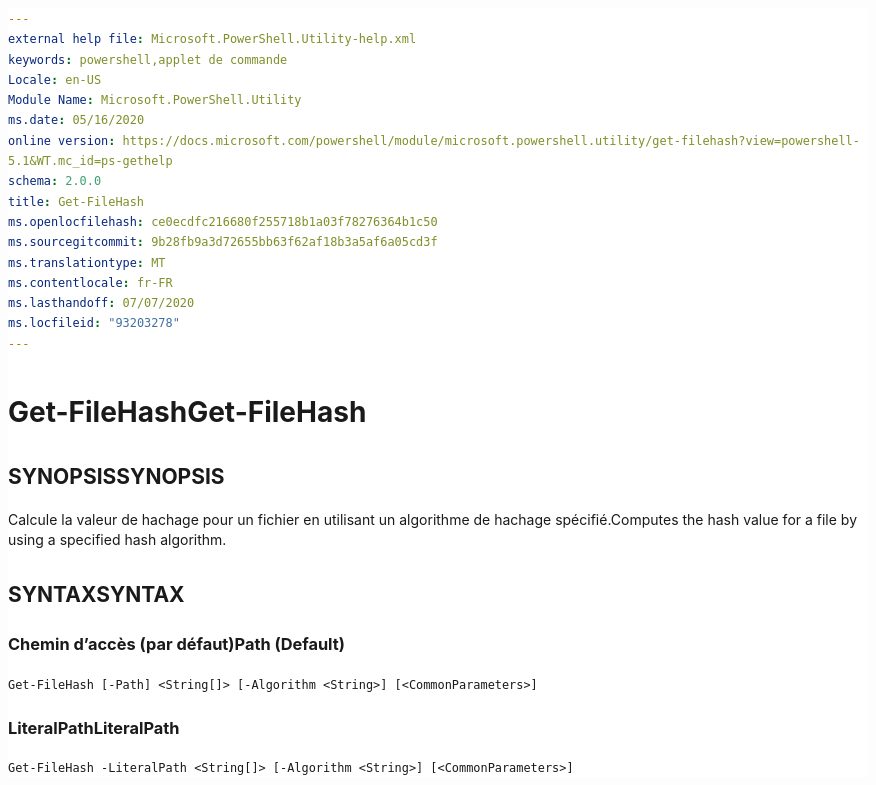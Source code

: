 ```yaml
---
external help file: Microsoft.PowerShell.Utility-help.xml
keywords: powershell,applet de commande
Locale: en-US
Module Name: Microsoft.PowerShell.Utility
ms.date: 05/16/2020
online version: https://docs.microsoft.com/powershell/module/microsoft.powershell.utility/get-filehash?view=powershell-5.1&WT.mc_id=ps-gethelp
schema: 2.0.0
title: Get-FileHash
ms.openlocfilehash: ce0ecdfc216680f255718b1a03f78276364b1c50
ms.sourcegitcommit: 9b28fb9a3d72655bb63f62af18b3a5af6a05cd3f
ms.translationtype: MT
ms.contentlocale: fr-FR
ms.lasthandoff: 07/07/2020
ms.locfileid: "93203278"
---
```

# <span data-ttu-id="ef33f-103">Get-FileHash</span><span class="sxs-lookup"><span data-stu-id="ef33f-103">Get-FileHash</span></span>

## <span data-ttu-id="ef33f-104">SYNOPSIS</span><span class="sxs-lookup"><span data-stu-id="ef33f-104">SYNOPSIS</span></span>
<span data-ttu-id="ef33f-105">Calcule la valeur de hachage pour un fichier en utilisant un algorithme de hachage spécifié.</span><span class="sxs-lookup"><span data-stu-id="ef33f-105">Computes the hash value for a file by using a specified hash algorithm.</span></span>

## <span data-ttu-id="ef33f-106">SYNTAX</span><span class="sxs-lookup"><span data-stu-id="ef33f-106">SYNTAX</span></span>

### <span data-ttu-id="ef33f-107">Chemin d’accès (par défaut)</span><span class="sxs-lookup"><span data-stu-id="ef33f-107">Path (Default)</span></span>

```
Get-FileHash [-Path] <String[]> [-Algorithm <String>] [<CommonParameters>]
```

### <span data-ttu-id="ef33f-108">LiteralPath</span><span class="sxs-lookup"><span data-stu-id="ef33f-108">LiteralPath</span></span>

```
Get-FileHash -LiteralPath <String[]> [-Algorithm <String>] [<CommonParameters>]
```
